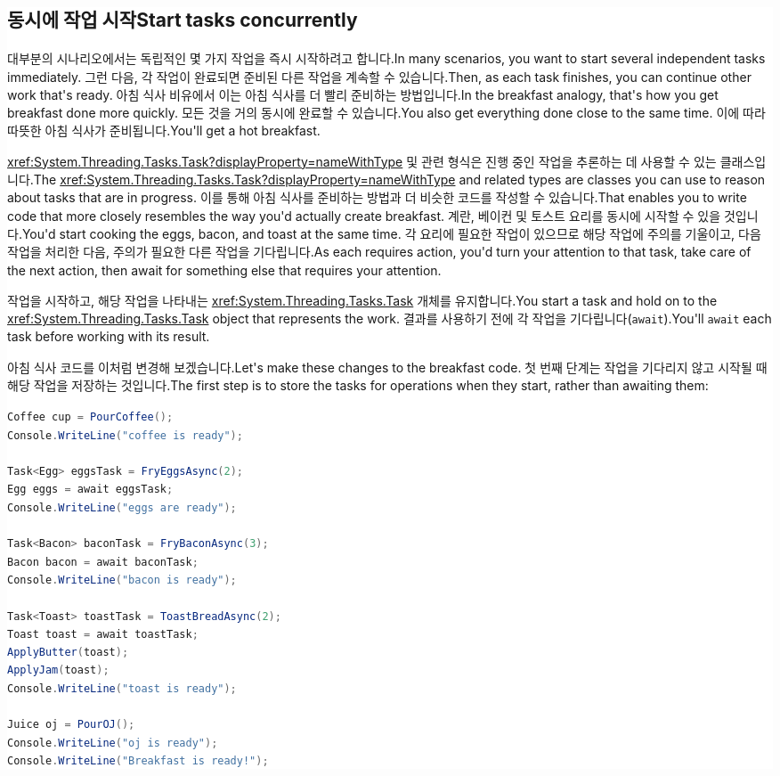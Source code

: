 ## <a name="start-tasks-concurrently"></a><span data-ttu-id="c62ef-179">동시에 작업 시작</span><span class="sxs-lookup"><span data-stu-id="c62ef-179">Start tasks concurrently</span></span>

<span data-ttu-id="c62ef-180">대부분의 시나리오에서는 독립적인 몇 가지 작업을 즉시 시작하려고 합니다.</span><span class="sxs-lookup"><span data-stu-id="c62ef-180">In many scenarios, you want to start several independent tasks immediately.</span></span> <span data-ttu-id="c62ef-181">그런 다음, 각 작업이 완료되면 준비된 다른 작업을 계속할 수 있습니다.</span><span class="sxs-lookup"><span data-stu-id="c62ef-181">Then, as each task finishes, you can continue other work that's ready.</span></span> <span data-ttu-id="c62ef-182">아침 식사 비유에서 이는 아침 식사를 더 빨리 준비하는 방법입니다.</span><span class="sxs-lookup"><span data-stu-id="c62ef-182">In the breakfast analogy, that's how you get breakfast done more quickly.</span></span> <span data-ttu-id="c62ef-183">모든 것을 거의 동시에 완료할 수 있습니다.</span><span class="sxs-lookup"><span data-stu-id="c62ef-183">You also get everything done close to the same time.</span></span> <span data-ttu-id="c62ef-184">이에 따라 따뜻한 아침 식사가 준비됩니다.</span><span class="sxs-lookup"><span data-stu-id="c62ef-184">You'll get a hot breakfast.</span></span>

<span data-ttu-id="c62ef-185"><xref:System.Threading.Tasks.Task?displayProperty=nameWithType> 및 관련 형식은 진행 중인 작업을 추론하는 데 사용할 수 있는 클래스입니다.</span><span class="sxs-lookup"><span data-stu-id="c62ef-185">The <xref:System.Threading.Tasks.Task?displayProperty=nameWithType> and related types are classes you can use to reason about tasks that are in progress.</span></span> <span data-ttu-id="c62ef-186">이를 통해 아침 식사를 준비하는 방법과 더 비슷한 코드를 작성할 수 있습니다.</span><span class="sxs-lookup"><span data-stu-id="c62ef-186">That enables you to write code that more closely resembles the way you'd actually create breakfast.</span></span> <span data-ttu-id="c62ef-187">계란, 베이컨 및 토스트 요리를 동시에 시작할 수 있을 것입니다.</span><span class="sxs-lookup"><span data-stu-id="c62ef-187">You'd start cooking the eggs, bacon, and toast at the same time.</span></span> <span data-ttu-id="c62ef-188">각 요리에 필요한 작업이 있으므로 해당 작업에 주의를 기울이고, 다음 작업을 처리한 다음, 주의가 필요한 다른 작업을 기다립니다.</span><span class="sxs-lookup"><span data-stu-id="c62ef-188">As each requires action, you'd turn your attention to that task, take care of the next action, then await for something else that requires your attention.</span></span>

<span data-ttu-id="c62ef-189">작업을 시작하고, 해당 작업을 나타내는 <xref:System.Threading.Tasks.Task> 개체를 유지합니다.</span><span class="sxs-lookup"><span data-stu-id="c62ef-189">You start a task and hold on to the <xref:System.Threading.Tasks.Task> object that represents the work.</span></span> <span data-ttu-id="c62ef-190">결과를 사용하기 전에 각 작업을 기다립니다(`await`).</span><span class="sxs-lookup"><span data-stu-id="c62ef-190">You'll `await` each task before working with its result.</span></span>

<span data-ttu-id="c62ef-191">아침 식사 코드를 이처럼 변경해 보겠습니다.</span><span class="sxs-lookup"><span data-stu-id="c62ef-191">Let's make these changes to the breakfast code.</span></span> <span data-ttu-id="c62ef-192">첫 번째 단계는 작업을 기다리지 않고 시작될 때 해당 작업을 저장하는 것입니다.</span><span class="sxs-lookup"><span data-stu-id="c62ef-192">The first step is to store the tasks for operations when they start, rather than awaiting them:</span></span>

```csharp
Coffee cup = PourCoffee();
Console.WriteLine("coffee is ready");

Task<Egg> eggsTask = FryEggsAsync(2);
Egg eggs = await eggsTask;
Console.WriteLine("eggs are ready");

Task<Bacon> baconTask = FryBaconAsync(3);
Bacon bacon = await baconTask;
Console.WriteLine("bacon is ready");

Task<Toast> toastTask = ToastBreadAsync(2);
Toast toast = await toastTask;
ApplyButter(toast);
ApplyJam(toast);
Console.WriteLine("toast is ready");

Juice oj = PourOJ();
Console.WriteLine("oj is ready");
Console.WriteLine("Breakfast is ready!");
```
